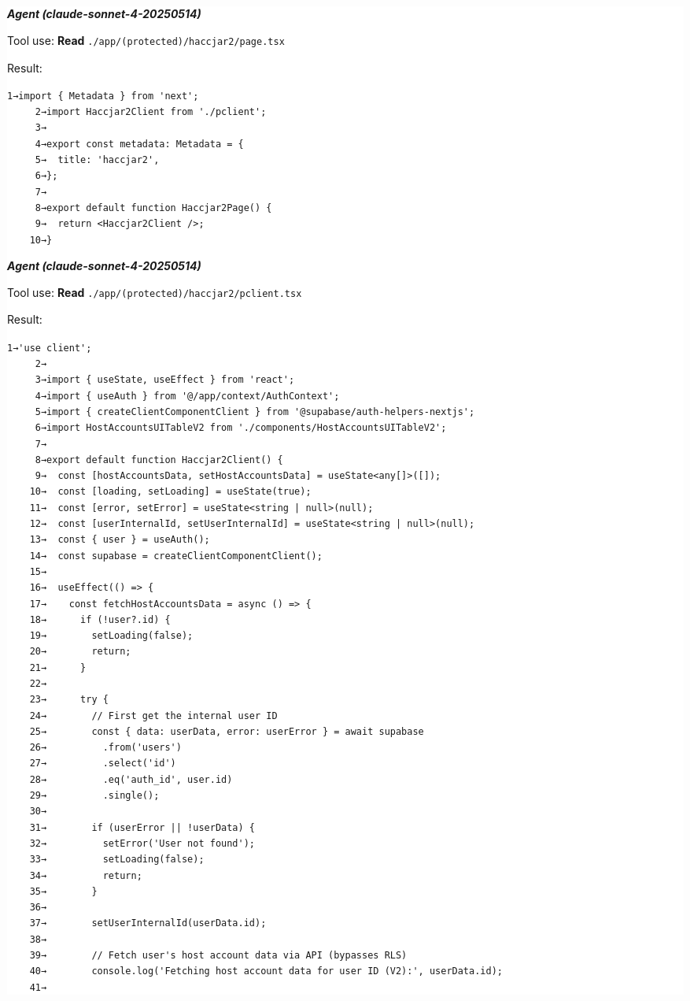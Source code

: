 _**Agent (claude-sonnet-4-20250514)**_

Tool use: **Read** `./app/(protected)/haccjar2/page.tsx`

Result:

```
1→import { Metadata } from 'next';
     2→import Haccjar2Client from './pclient';
     3→
     4→export const metadata: Metadata = {
     5→  title: 'haccjar2',
     6→};
     7→
     8→export default function Haccjar2Page() {
     9→  return <Haccjar2Client />;
    10→}
```

_**Agent (claude-sonnet-4-20250514)**_

Tool use: **Read** `./app/(protected)/haccjar2/pclient.tsx`

Result:

```
1→'use client';
     2→
     3→import { useState, useEffect } from 'react';
     4→import { useAuth } from '@/app/context/AuthContext';
     5→import { createClientComponentClient } from '@supabase/auth-helpers-nextjs';
     6→import HostAccountsUITableV2 from './components/HostAccountsUITableV2';
     7→
     8→export default function Haccjar2Client() {
     9→  const [hostAccountsData, setHostAccountsData] = useState<any[]>([]);
    10→  const [loading, setLoading] = useState(true);
    11→  const [error, setError] = useState<string | null>(null);
    12→  const [userInternalId, setUserInternalId] = useState<string | null>(null);
    13→  const { user } = useAuth();
    14→  const supabase = createClientComponentClient();
    15→
    16→  useEffect(() => {
    17→    const fetchHostAccountsData = async () => {
    18→      if (!user?.id) {
    19→        setLoading(false);
    20→        return;
    21→      }
    22→
    23→      try {
    24→        // First get the internal user ID
    25→        const { data: userData, error: userError } = await supabase
    26→          .from('users')
    27→          .select('id')
    28→          .eq('auth_id', user.id)
    29→          .single();
    30→
    31→        if (userError || !userData) {
    32→          setError('User not found');
    33→          setLoading(false);
    34→          return;
    35→        }
    36→
    37→        setUserInternalId(userData.id);
    38→
    39→        // Fetch user's host account data via API (bypasses RLS)
    40→        console.log('Fetching host account data for user ID (V2):', userData.id);
    41→        
```